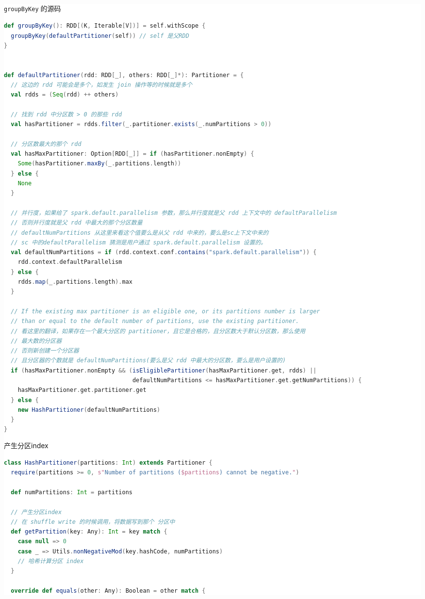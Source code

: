 `groupByKey` 的源码

```scala
def groupByKey(): RDD[(K, Iterable[V])] = self.withScope {
  groupByKey(defaultPartitioner(self)) // self 是父RDD
}


def defaultPartitioner(rdd: RDD[_], others: RDD[_]*): Partitioner = {
  // 这边的 rdd 可能会是多个，如发生 join 操作等的时候就是多个
  val rdds = (Seq(rdd) ++ others)
	
  // 找到 rdd 中分区数 > 0 的那些 rdd
  val hasPartitioner = rdds.filter(_.partitioner.exists(_.numPartitions > 0))
 
  // 分区数最大的那个 rdd
  val hasMaxPartitioner: Option[RDD[_]] = if (hasPartitioner.nonEmpty) {
    Some(hasPartitioner.maxBy(_.partitions.length))
  } else {
    None
  }

  // 并行度，如果给了 spark.default.parallelism 参数，那么并行度就是父 rdd 上下文中的 defaultParallelism
  // 否则并行度就是父 rdd 中最大的那个分区数量
  // defaultNumPartitions 从这里来看这个值要么是从父 rdd 中来的，要么是sc上下文中来的
  // sc 中的defaultParallelism 猜测是用户通过 spark.default.parallelism 设置的。
  val defaultNumPartitions = if (rdd.context.conf.contains("spark.default.parallelism")) {
    rdd.context.defaultParallelism
  } else {
    rdds.map(_.partitions.length).max
  }

  // If the existing max partitioner is an eligible one, or its partitions number is larger
  // than or equal to the default number of partitions, use the existing partitioner.
  // 看这里的翻译，如果存在一个最大分区的 partitioner，且它是合格的，且分区数大于默认分区数，那么使用
  // 最大数的分区器
  // 否则新创建一个分区器
  // 且分区器的个数就是 defaultNumPartitions(要么是父 rdd 中最大的分区数，要么是用户设置的)
  if (hasMaxPartitioner.nonEmpty && (isEligiblePartitioner(hasMaxPartitioner.get, rdds) ||
                                     defaultNumPartitions <= hasMaxPartitioner.get.getNumPartitions)) {
    hasMaxPartitioner.get.partitioner.get
  } else {
    new HashPartitioner(defaultNumPartitions)
  }
}
```

产生分区index

```scala
class HashPartitioner(partitions: Int) extends Partitioner {
  require(partitions >= 0, s"Number of partitions ($partitions) cannot be negative.")

  def numPartitions: Int = partitions

  // 产生分区index
  // 在 shuffle write 的时候调用，将数据写到那个 分区中
  def getPartition(key: Any): Int = key match {
    case null => 0
    case _ => Utils.nonNegativeMod(key.hashCode, numPartitions)
    // 哈希计算分区 index
  }

  override def equals(other: Any): Boolean = other match {
```
